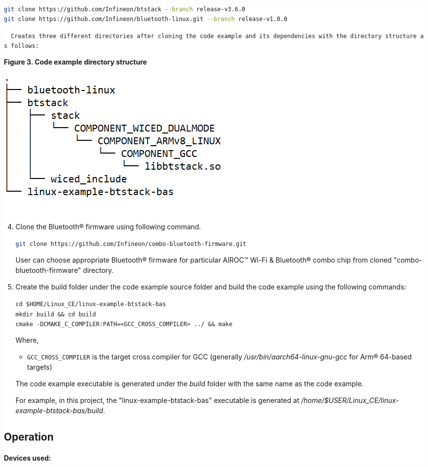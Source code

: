    ```bash
   git clone https://github.com/Infineon/btstack --branch release-v3.6.0
   git clone https://github.com/Infineon/bluetooth-linux.git --branch release-v1.0.0
   ```


      Creates three different directories after cloning the code example and its dependencies with the directory structure as follows:
      
   **Figure 3. Code example directory structure**

   ![](images/directory_structure.png)

4. Clone the Bluetooth® firmware using following command.
   ```bash
   git clone https://github.com/Infineon/combo-bluetooth-firmware.git
   ```
   User can choose appropriate Bluetooth® firmware for particular AIROC™ Wi-Fi & Bluetooth® combo chip from cloned "combo-bluetooth-firmware" directory.

5. Create the build folder under the code example source folder and build the code example using the following commands:
   ```
   cd $HOME/Linux_CE/linux-example-btstack-bas
   mkdir build && cd build
   cmake -DCMAKE_C_COMPILER:PATH=<GCC_CROSS_COMPILER> ../ && make
   ```
   Where,
   - `GCC_CROSS_COMPILER` is the target cross compiler for GCC (generally */usr/bin/aarch64-linux-gnu-gcc* for Arm&reg; 64-based targets)

   The code example executable is generated under the *build* folder with the same name as the code example.

   For example, in this project, the "linux-example-btstack-bas" executable is generated at */home/$USER/Linux_CE/linux-example-btstack-bas/build*.

## Operation

**Devices used:**
